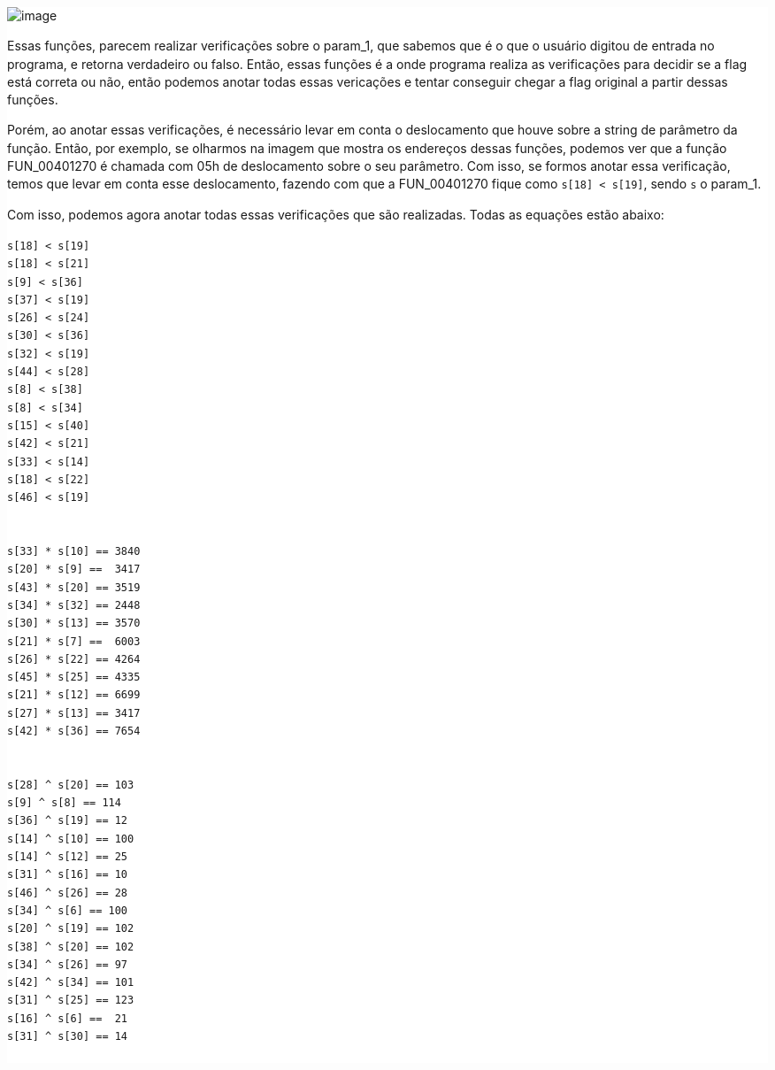 ![image](https://github.com/user-attachments/assets/1b07465d-fb55-47f2-89ba-3060f112e8fc)


Essas funções, parecem realizar verificações sobre o param_1, que sabemos que é o que o usuário digitou de entrada no programa, e retorna verdadeiro ou falso. Então, essas funções é a onde programa realiza as verificações para decidir se a flag está correta ou não, então podemos anotar todas essas vericações e tentar conseguir chegar a flag original a partir dessas funções. 

Porém, ao anotar essas verificações, é necessário levar em conta o deslocamento que houve sobre a string de parâmetro da função. Então, por exemplo, se olharmos na imagem que mostra os endereços dessas funções, podemos ver que a função FUN_00401270 é chamada com 05h de deslocamento sobre o seu parâmetro. Com isso, se formos anotar essa verificação, temos que levar em conta esse deslocamento, fazendo com que a FUN_00401270 fique como `s[18] < s[19]`, sendo `s` o param_1. 

Com isso, podemos agora anotar todas essas verificações que são realizadas. Todas as equações estão abaixo:

```
s[18] < s[19]
s[18] < s[21]
s[9] < s[36]
s[37] < s[19]       
s[26] < s[24]
s[30] < s[36]
s[32] < s[19]       
s[44] < s[28]
s[8] < s[38]
s[8] < s[34]         
s[15] < s[40]             
s[42] < s[21]       
s[33] < s[14]        
s[18] < s[22]                        
s[46] < s[19]   


s[33] * s[10] == 3840        
s[20] * s[9] ==  3417             
s[43] * s[20] == 3519        
s[34] * s[32] == 2448                
s[30] * s[13] == 3570                      
s[21] * s[7] ==  6003
s[26] * s[22] == 4264
s[45] * s[25] == 4335
s[21] * s[12] == 6699
s[27] * s[13] == 3417
s[42] * s[36] == 7654   


s[28] ^ s[20] == 103   
s[9] ^ s[8] == 114        
s[36] ^ s[19] == 12        
s[14] ^ s[10] == 100            
s[14] ^ s[12] == 25
s[31] ^ s[16] == 10
s[46] ^ s[26] == 28
s[34] ^ s[6] == 100
s[20] ^ s[19] == 102
s[38] ^ s[20] == 102
s[34] ^ s[26] == 97
s[42] ^ s[34] == 101
s[31] ^ s[25] == 123
s[16] ^ s[6] ==  21
s[31] ^ s[30] == 14


```